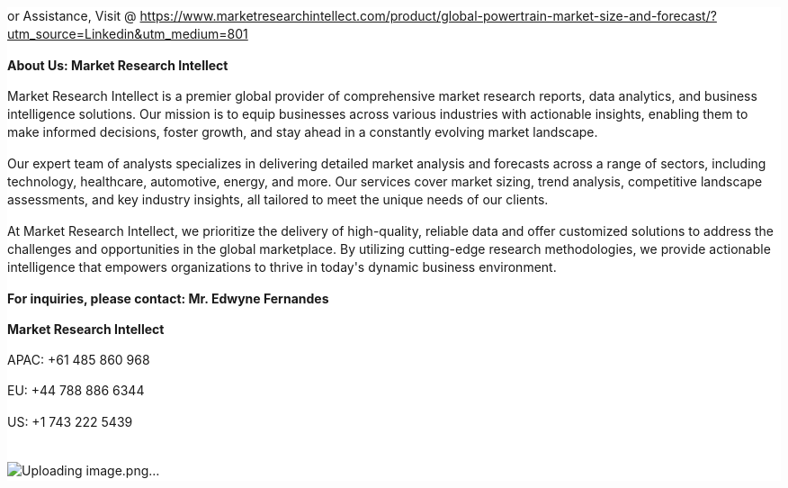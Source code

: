 or Assistance, Visit @</strong>&nbsp;<a href="https://www.marketresearchintellect.com/product/global-powertrain-market-size-and-forecast/?utm_source=Linkedin&utm_medium=801">https://www.marketresearchintellect.com/product/global-powertrain-market-size-and-forecast/?utm_source=Linkedin&utm_medium=801</a></span></p><p><strong>About Us: Market Research Intellect</strong></p><p>Market Research Intellect is a premier global provider of comprehensive market research reports, data analytics, and business intelligence solutions. Our mission is to equip businesses across various industries with actionable insights, enabling them to make informed decisions, foster growth, and stay ahead in a constantly evolving market landscape.</p><p>Our expert team of analysts specializes in delivering detailed market analysis and forecasts across a range of sectors, including technology, healthcare, automotive, energy, and more. Our services cover market sizing, trend analysis, competitive landscape assessments, and key industry insights, all tailored to meet the unique needs of our clients.</p><p>At Market Research Intellect, we prioritize the delivery of high-quality, reliable data and offer customized solutions to address the challenges and opportunities in the global marketplace. By utilizing cutting-edge research methodologies, we provide actionable intelligence that empowers organizations to thrive in today's dynamic business environment.</p><p><strong>For inquiries, please contact: Mr. Edwyne Fernandes</strong></p><p><strong>Market Research Intellect</strong></p><p>APAC: +61 485 860 968</p><p>EU: +44 788 886 6344</p><p>US: +1 743 222 5439</p></div><div class="article-main__content" data-test-id="publishing-text-block">&nbsp;</div>
![Uploading image.png…]()
